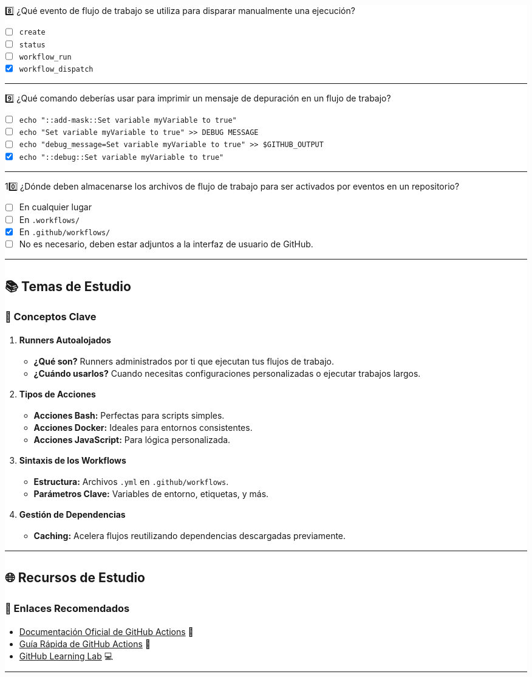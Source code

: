 
8️⃣ ¿Qué evento de flujo de trabajo se utiliza para disparar manualmente una ejecución?
- [ ] `create`
- [ ] `status`
- [ ] `workflow_run`
- [X] `workflow_dispatch`

---

9️⃣ ¿Qué comando deberías usar para imprimir un mensaje de depuración en un flujo de trabajo?
- [ ] `echo "::add-mask::Set variable myVariable to true"`
- [ ] `echo "Set variable myVariable to true" >> DEBUG MESSAGE`
- [ ] `echo "debug_message=Set variable myVariable to true" >> $GITHUB_OUTPUT`
- [X] `echo "::debug::Set variable myVariable to true"`

---

10️⃣ ¿Dónde deben almacenarse los archivos de flujo de trabajo para ser activados por eventos en un repositorio?
- [ ] En cualquier lugar
- [ ] En `.workflows/`
- [X] En `.github/workflows/`
- [ ] No es necesario, deben estar adjuntos a la interfaz de usuario de GitHub.
---

## 📚 Temas de Estudio

### 🌟 Conceptos Clave
1. **Runners Autoalojados**
   - **¿Qué son?** Runners administrados por ti que ejecutan tus flujos de trabajo.
   - **¿Cuándo usarlos?** Cuando necesitas configuraciones personalizadas o ejecutar trabajos largos.

2. **Tipos de Acciones**
   - **Acciones Bash:** Perfectas para scripts simples.
   - **Acciones Docker:** Ideales para entornos consistentes.
   - **Acciones JavaScript:** Para lógica personalizada.

3. **Sintaxis de los Workflows**
   - **Estructura:** Archivos `.yml` en `.github/workflows`.
   - **Parámetros Clave:** Variables de entorno, etiquetas, y más.

4. **Gestión de Dependencias**
   - **Caching:** Acelera flujos reutilizando dependencias descargadas previamente.

---

## 🌐 Recursos de Estudio

### 🔗 Enlaces Recomendados
- [Documentación Oficial de GitHub Actions](https://docs.github.com/en/actions) 📘
- [Guía Rápida de GitHub Actions](https://docs.github.com/en/actions/quickstart) 🚀
- [GitHub Learning Lab](https://lab.github.com/) 💻

---